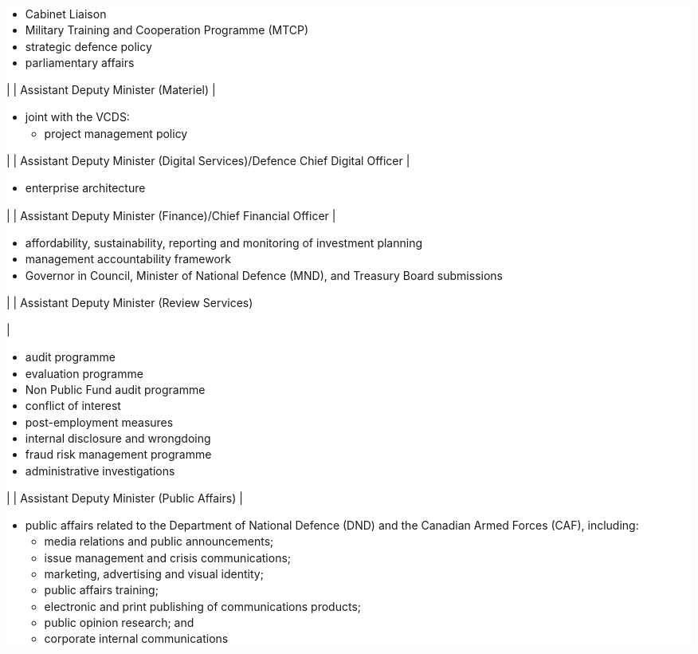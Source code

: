 *   Cabinet Liaison
*   Military Training and Cooperation Programme (MTCP)
*   strategic defence policy
*   parliamentary affairs

 |
| Assistant Deputy Minister (Materiel) | 

*   joint with the VCDS:
    *   project management policy

 |
| Assistant Deputy Minister (Digital Services)/Defence Chief Digital Officer | 

*   enterprise architecture

 |
| Assistant Deputy Minister (Finance)/Chief Financial Officer | 

*   affordability, sustainability, reporting and monitoring of investment planning
*   management accountability framework
*   Governor in Council, Minister of National Defence (MND), and Treasury Board submissions

 |
| Assistant Deputy Minister (Review Services)

 | 

*   audit programme
*   evaluation programme
*   Non Public Fund audit programme
*   conflict of interest
*   post-employment measures
*   internal disclosure and wrongdoing
*   fraud risk management programme
*   administrative investigations

 |
| Assistant Deputy Minister (Public Affairs) | 

*   public affairs related to the Department of National Defence (DND) and the Canadian Armed Forces (CAF), including:
    *   media relations and public announcements;
    *   issue management and crisis communications;
    *   marketing, advertising and visual identity;
    *   public affairs training;
    *   electronic and print publishing of communications products;
    *   public opinion research; and
    *   corporate internal communications
